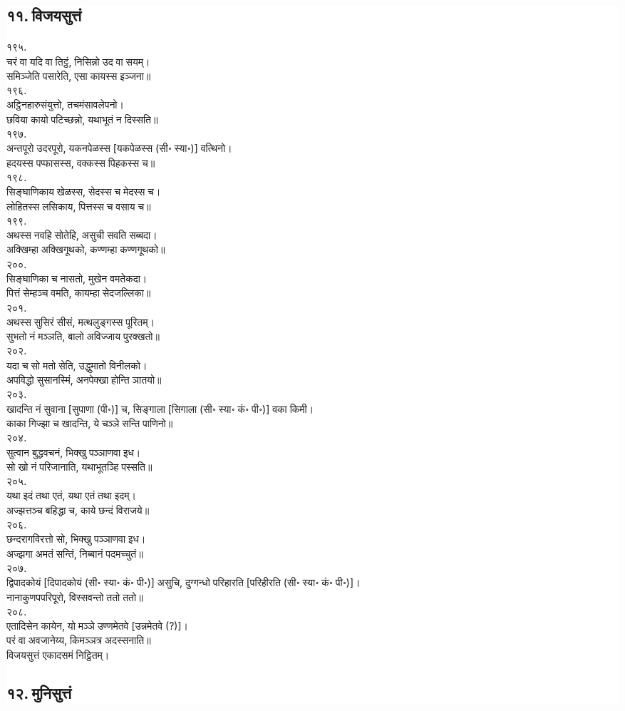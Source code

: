 
## ११. विजयसुत्तं

१९५.  
चरं वा यदि वा तिट्ठं, निसिन्नो उद वा सयम्।  
समिञ्जेति पसारेति, एसा कायस्स इञ्जना॥  
१९६.  
अट्ठिनहारुसंयुत्तो, तचमंसावलेपनो।  
छविया कायो पटिच्छन्नो, यथाभूतं न दिस्सति॥  
१९७.  
अन्तपूरो उदरपूरो, यकनपेळस्स [यकपेळस्स (सी॰ स्या॰)] वत्थिनो।  
हदयस्स पप्फासस्स, वक्कस्स पिहकस्स च॥  
१९८.  
सिङ्घाणिकाय खेळस्स, सेदस्स च मेदस्स च।  
लोहितस्स लसिकाय, पित्तस्स च वसाय च॥  
१९९.  
अथस्स नवहि सोतेहि, असुची सवति सब्बदा।  
अक्खिम्हा अक्खिगूथको, कण्णम्हा कण्णगूथको॥  
२००.  
सिङ्घाणिका च नासतो, मुखेन वमतेकदा।  
पित्तं सेम्हञ्च वमति, कायम्हा सेदजल्लिका॥  
२०१.  
अथस्स सुसिरं सीसं, मत्थलुङ्गस्स पूरितम्।  
सुभतो नं मञ्ञति, बालो अविज्जाय पुरक्खतो॥  
२०२.  
यदा च सो मतो सेति, उद्धुमातो विनीलको।  
अपविद्धो सुसानस्मिं, अनपेक्खा होन्ति ञातयो॥  
२०३.  
खादन्ति नं सुवाना [सुपाणा (पी॰)] च, सिङ्गाला [सिगाला (सी॰ स्या॰ कं॰ पी॰)] वका किमी।  
काका गिज्झा च खादन्ति, ये चञ्ञे सन्ति पाणिनो॥  
२०४.  
सुत्वान बुद्धवचनं, भिक्खु पञ्ञाणवा इध।  
सो खो नं परिजानाति, यथाभूतञ्हि पस्सति॥  
२०५.  
यथा इदं तथा एतं, यथा एतं तथा इदम्।  
अज्झत्तञ्च बहिद्धा च, काये छन्दं विराजये॥  
२०६.  
छन्दरागविरत्तो सो, भिक्खु पञ्ञाणवा इध।  
अज्झगा अमतं सन्तिं, निब्बानं पदमच्चुतं॥  
२०७.  
द्विपादकोयं [दिपादकोयं (सी॰ स्या॰ कं॰ पी॰)] असुचि, दुग्गन्धो परिहारति [परिहीरति (सी॰ स्या॰ कं॰ पी॰)]।  
नानाकुणपपरिपूरो, विस्सवन्तो ततो ततो॥  
२०८.  
एतादिसेन कायेन, यो मञ्ञे उण्णमेतवे [उन्नमेतवे (?)]।  
परं वा अवजानेय्य, किमञ्ञत्र अदस्सनाति॥  
विजयसुत्तं एकादसमं निट्ठितम्।  


## १२. मुनिसुत्तं
